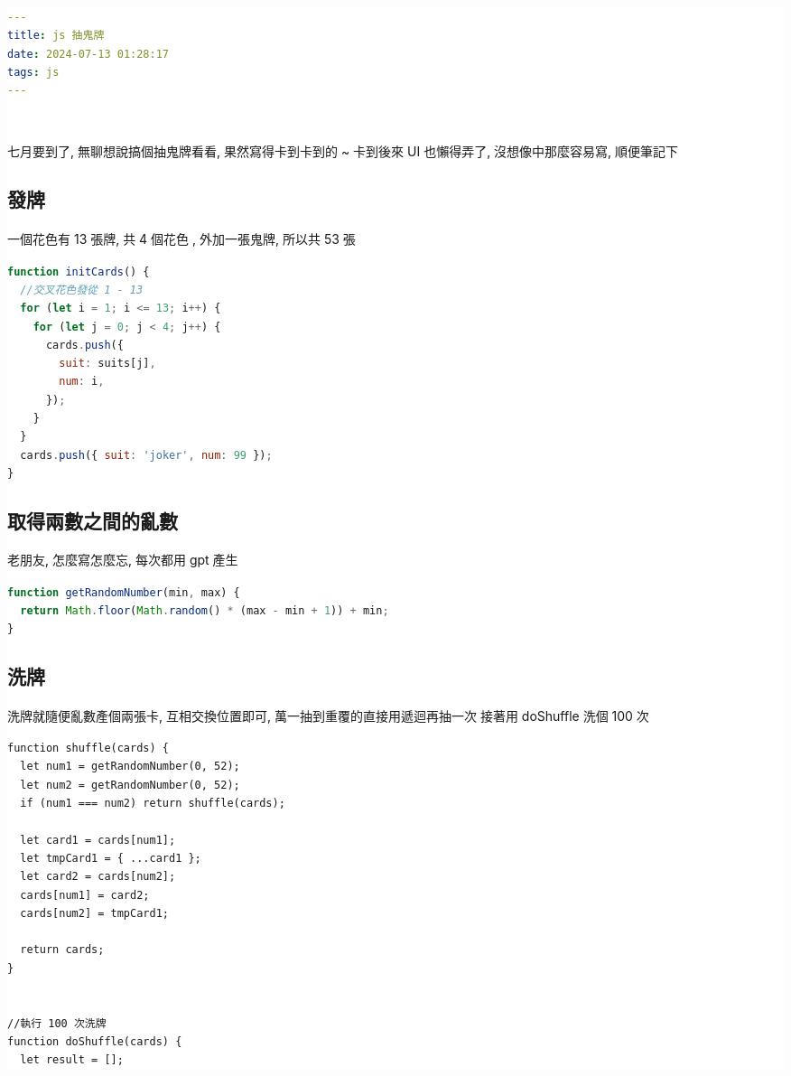 ```yaml
---
title: js 抽鬼牌
date: 2024-07-13 01:28:17
tags: js
---
```


&nbsp;


七月要到了, 無聊想說搞個抽鬼牌看看, 果然寫得卡到卡到的 ~
卡到後來 UI 也懶得弄了, 沒想像中那麼容易寫, 順便筆記下

## 發牌
一個花色有 13 張牌, 共 4 個花色 , 外加一張鬼牌, 所以共 53 張


```js
function initCards() {
  //交叉花色發從 1 - 13
  for (let i = 1; i <= 13; i++) {
    for (let j = 0; j < 4; j++) {
      cards.push({
        suit: suits[j],
        num: i,
      });
    }
  }
  cards.push({ suit: 'joker', num: 99 });
}
```

## 取得兩數之間的亂數
老朋友, 怎麼寫怎麼忘, 每次都用 gpt 產生

```js
function getRandomNumber(min, max) {
  return Math.floor(Math.random() * (max - min + 1)) + min;
}
```

## 洗牌

洗牌就隨便亂數產個兩張卡, 互相交換位置即可, 萬一抽到重覆的直接用遞迴再抽一次
接著用 doShuffle 洗個 100 次

```
function shuffle(cards) {
  let num1 = getRandomNumber(0, 52);
  let num2 = getRandomNumber(0, 52);
  if (num1 === num2) return shuffle(cards);

  let card1 = cards[num1];
  let tmpCard1 = { ...card1 };
  let card2 = cards[num2];
  cards[num1] = card2;
  cards[num2] = tmpCard1;

  return cards;
}


//執行 100 次洗牌
function doShuffle(cards) {
  let result = [];
```